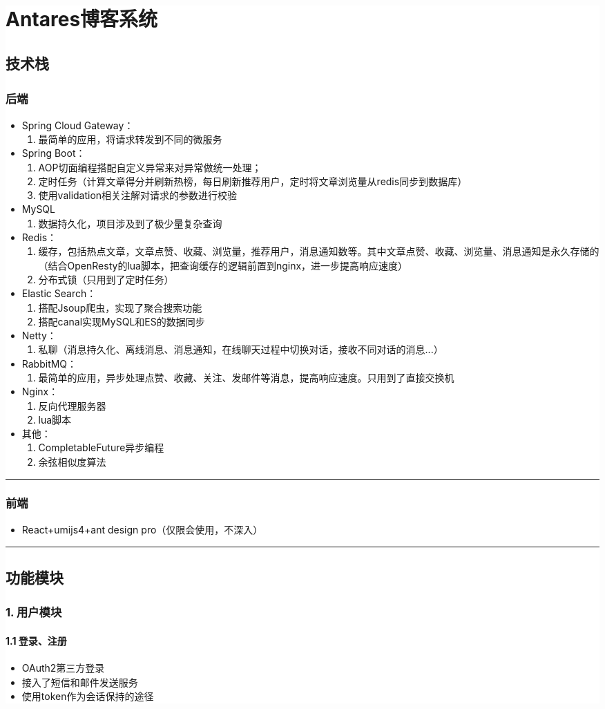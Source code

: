 # Antares博客系统

## 技术栈

### 后端

- Spring Cloud Gateway：
  1. 最简单的应用，将请求转发到不同的微服务
- Spring Boot：
  1. AOP切面编程搭配自定义异常来对异常做统一处理；
  2. 定时任务（计算文章得分并刷新热榜，每日刷新推荐用户，定时将文章浏览量从redis同步到数据库）
  3. 使用validation相关注解对请求的参数进行校验
- MySQL
  1. 数据持久化，项目涉及到了极少量复杂查询
- Redis：
  1. 缓存，包括热点文章，文章点赞、收藏、浏览量，推荐用户，消息通知数等。其中文章点赞、收藏、浏览量、消息通知是永久存储的（结合OpenResty的lua脚本，把查询缓存的逻辑前置到nginx，进一步提高响应速度）
  2. 分布式锁（只用到了定时任务）
- Elastic Search：
  1. 搭配Jsoup爬虫，实现了聚合搜索功能
  2. 搭配canal实现MySQL和ES的数据同步
- Netty：
  1. 私聊（消息持久化、离线消息、消息通知，在线聊天过程中切换对话，接收不同对话的消息...）
- RabbitMQ：
  1. 最简单的应用，异步处理点赞、收藏、关注、发邮件等消息，提高响应速度。只用到了直接交换机
- Nginx：
  1. 反向代理服务器
  2. lua脚本
- 其他：
  1. CompletableFuture异步编程
  2. 余弦相似度算法

---

### 前端

- React+umijs4+ant design pro（仅限会使用，不深入）

---

## 功能模块

### 1. 用户模块

#### 1.1 登录、注册

- OAuth2第三方登录
- 接入了短信和邮件发送服务
- 使用token作为会话保持的途径
